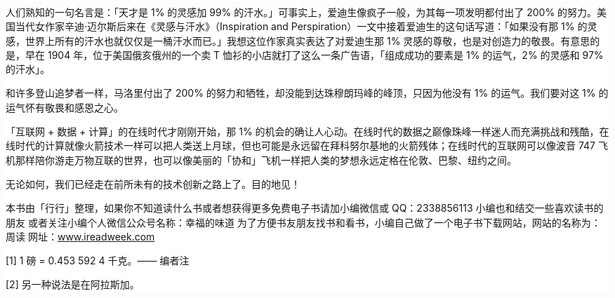 人们熟知的一句名言是：「天才是 1% 的灵感加 99% 的汗水。」可事实上，爱迪生像疯子一般，为其每一项发明都付出了 200% 的努力。美国当代女作家辛迪·迈尔斯后来在《灵感与汗水》（Inspiration and Perspiration）一文中接着爱迪生的这句话写道：「如果没有那 1% 的灵感，世界上所有的汗水也就仅仅是一桶汗水而已。」我想这位作家真实表达了对爱迪生那 1% 灵感的尊敬，也是对创造力的敬畏。有意思的是，早在 1904 年，位于美国俄亥俄州的一个卖 T 恤衫的小店就打了这么一条广告语，「组成成功的要素是 1% 的运气，2% 的灵感和 97% 的汗水」。

和许多登山追梦者一样，马洛里付出了 200% 的努力和牺牲，却没能到达珠穆朗玛峰的峰顶，只因为他没有 1% 的运气。我们要对这 1% 的运气怀有敬畏和感恩之心。

「互联网 + 数据 + 计算」的在线时代才刚刚开始，那 1% 的机会的确让人心动。在线时代的数据之巅像珠峰一样迷人而充满挑战和残酷，在线时代的计算就像火箭技术一样可以把人类送上月球，但也可能是永远留在拜科努尔基地的火箭残体；在线时代的互联网可以像波音 747 飞机那样陪你游走万物互联的世界，也可以像美丽的「协和」飞机一样把人类的梦想永远定格在伦敦、巴黎、纽约之间。

无论如何，我们已经走在前所未有的技术创新之路上了。目的地见！

本书由「行行」整理，如果你不知道读什么书或者想获得更多免费电子书请加小编微信或 QQ：2338856113 小编也和结交一些喜欢读书的朋友 或者关注小编个人微信公众号名称：幸福的味道 为了方便书友朋友找书和看书，小编自己做了一个电子书下载网站，网站的名称为：周读 网址：www.ireadweek.com

[1] 1 磅 = 0.453 592 4 千克。—— 编者注

[2] 另一种说法是在阿拉斯加。

